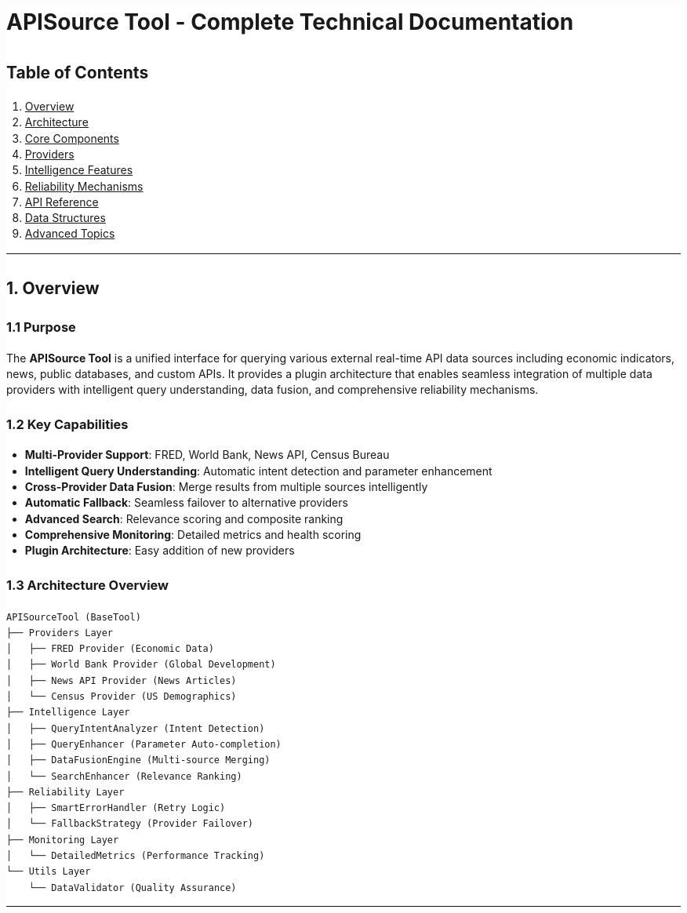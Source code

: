 # APISource Tool - Complete Technical Documentation

## Table of Contents
1. [Overview](#overview)
2. [Architecture](#architecture)
3. [Core Components](#core-components)
4. [Providers](#providers)
5. [Intelligence Features](#intelligence-features)
6. [Reliability Mechanisms](#reliability-mechanisms)
7. [API Reference](#api-reference)
8. [Data Structures](#data-structures)
9. [Advanced Topics](#advanced-topics)

---

## 1. Overview

### 1.1 Purpose

The **APISource Tool** is a unified interface for querying various external real-time API data sources including economic indicators, news, public databases, and custom APIs. It provides a plugin architecture that enables seamless integration of multiple data providers with intelligent query understanding, data fusion, and comprehensive reliability mechanisms.

### 1.2 Key Capabilities

- **Multi-Provider Support**: FRED, World Bank, News API, Census Bureau
- **Intelligent Query Understanding**: Automatic intent detection and parameter enhancement
- **Cross-Provider Data Fusion**: Merge results from multiple sources intelligently
- **Automatic Fallback**: Seamless failover to alternative providers
- **Advanced Search**: Relevance scoring and composite ranking
- **Comprehensive Monitoring**: Detailed metrics and health scoring
- **Plugin Architecture**: Easy addition of new providers

### 1.3 Architecture Overview

```
APISourceTool (BaseTool)
├── Providers Layer
│   ├── FRED Provider (Economic Data)
│   ├── World Bank Provider (Global Development)
│   ├── News API Provider (News Articles)
│   └── Census Provider (US Demographics)
├── Intelligence Layer
│   ├── QueryIntentAnalyzer (Intent Detection)
│   ├── QueryEnhancer (Parameter Auto-completion)
│   ├── DataFusionEngine (Multi-source Merging)
│   └── SearchEnhancer (Relevance Ranking)
├── Reliability Layer
│   ├── SmartErrorHandler (Retry Logic)
│   └── FallbackStrategy (Provider Failover)
├── Monitoring Layer
│   └── DetailedMetrics (Performance Tracking)
└── Utils Layer
    └── DataValidator (Quality Assurance)
```

---
